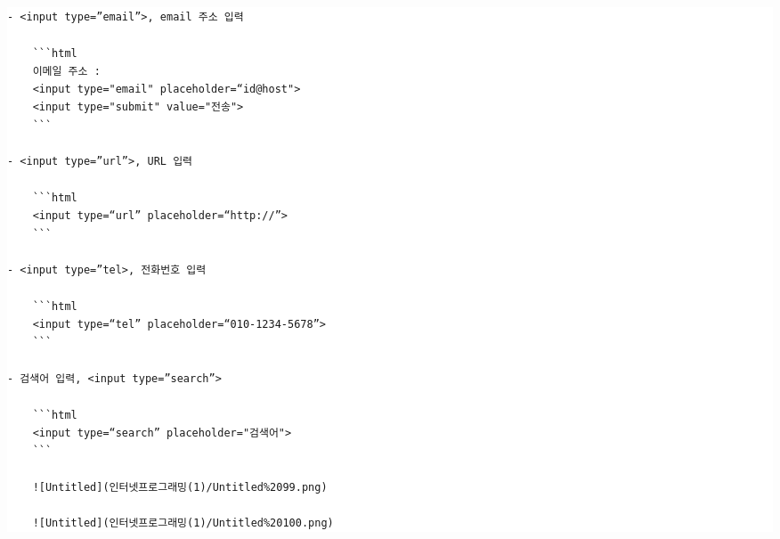     - <input type=”email”>, email 주소 입력
        
        ```html
        이메일 주소 :
        <input type="email" placeholder=“id@host">
        <input type="submit" value="전송"> 
        ```
        
    - <input type=”url”>, URL 입력
        
        ```html
        <input type=“url” placeholder=“http://”>
        ```
        
    - <input type=”tel>, 전화번호 입력
        
        ```html
        <input type=“tel” placeholder=“010-1234-5678”>
        ```
        
    - 검색어 입력, <input type=”search”>
        
        ```html
        <input type=“search” placeholder="검색어">
        ```
        
        ![Untitled](인터넷프로그래밍(1)/Untitled%2099.png)
        
        ![Untitled](인터넷프로그래밍(1)/Untitled%20100.png)
        